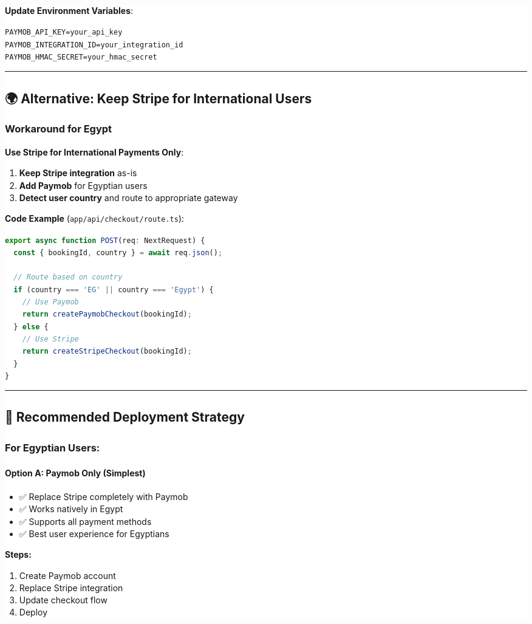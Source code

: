 **Update Environment Variables**:
```env
PAYMOB_API_KEY=your_api_key
PAYMOB_INTEGRATION_ID=your_integration_id
PAYMOB_HMAC_SECRET=your_hmac_secret
```

---

## 🌍 Alternative: Keep Stripe for International Users

### **Workaround for Egypt**

**Use Stripe for International Payments Only**:

1. **Keep Stripe integration** as-is
2. **Add Paymob** for Egyptian users
3. **Detect user country** and route to appropriate gateway

**Code Example** (`app/api/checkout/route.ts`):
```typescript
export async function POST(req: NextRequest) {
  const { bookingId, country } = await req.json();
  
  // Route based on country
  if (country === 'EG' || country === 'Egypt') {
    // Use Paymob
    return createPaymobCheckout(bookingId);
  } else {
    // Use Stripe
    return createStripeCheckout(bookingId);
  }
}
```

---

## 🎯 Recommended Deployment Strategy

### **For Egyptian Users:**

#### **Option A: Paymob Only (Simplest)**
- ✅ Replace Stripe completely with Paymob
- ✅ Works natively in Egypt
- ✅ Supports all payment methods
- ✅ Best user experience for Egyptians

**Steps:**
1. Create Paymob account
2. Replace Stripe integration
3. Update checkout flow
4. Deploy

